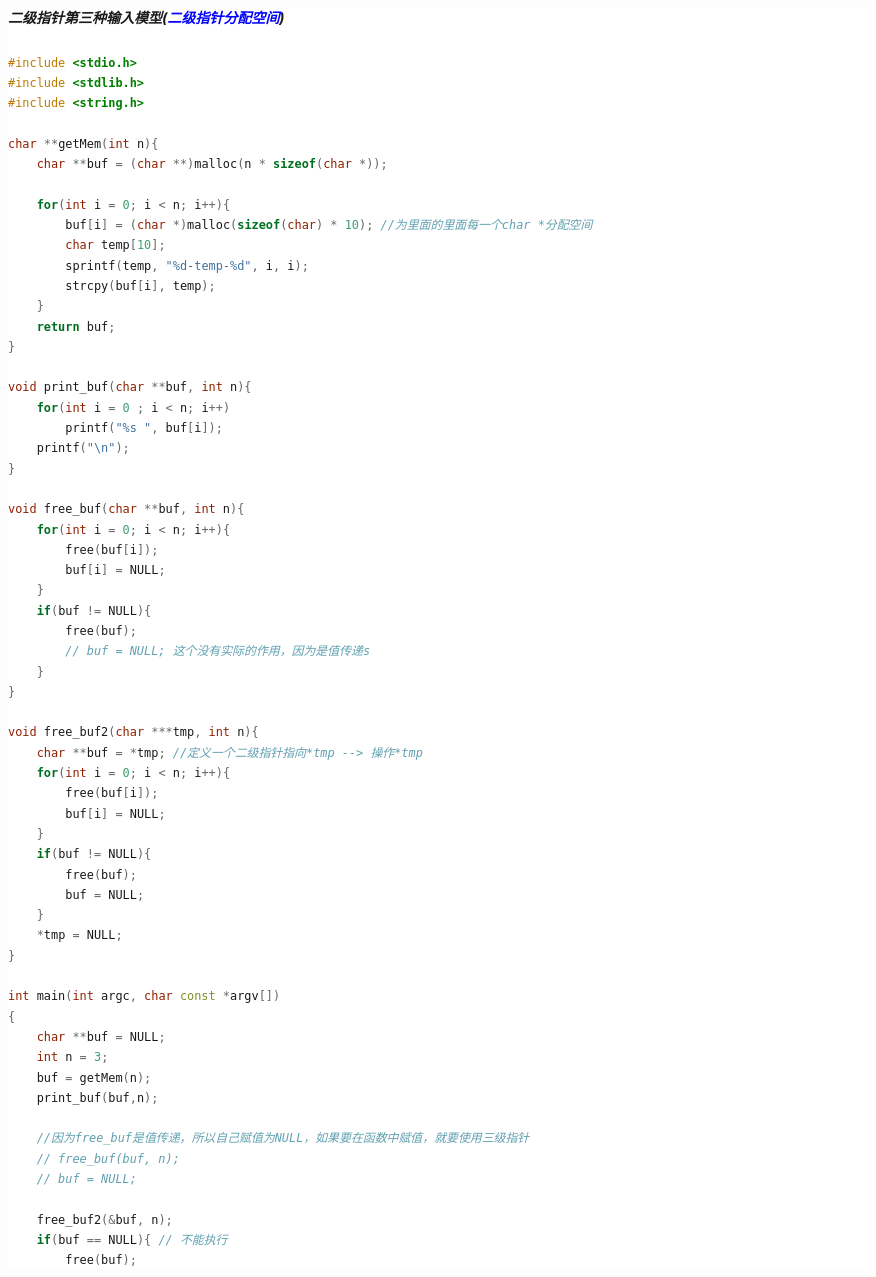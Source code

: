 ##### 二级指针第三种输入模型(<font color = blue>二级指针分配空间</font>)


```cpp
#include <stdio.h>
#include <stdlib.h>
#include <string.h>

char **getMem(int n){
    char **buf = (char **)malloc(n * sizeof(char *));

    for(int i = 0; i < n; i++){
        buf[i] = (char *)malloc(sizeof(char) * 10); //为里面的里面每一个char *分配空间
        char temp[10];
        sprintf(temp, "%d-temp-%d", i, i);
        strcpy(buf[i], temp);
    }
    return buf;
}

void print_buf(char **buf, int n){
    for(int i = 0 ; i < n; i++)
        printf("%s ", buf[i]);
    printf("\n");
}

void free_buf(char **buf, int n){
    for(int i = 0; i < n; i++){
        free(buf[i]);
        buf[i] = NULL;
    }
    if(buf != NULL){
        free(buf);
        // buf = NULL; 这个没有实际的作用，因为是值传递s 
    }
}

void free_buf2(char ***tmp, int n){
    char **buf = *tmp; //定义一个二级指针指向*tmp --> 操作*tmp
    for(int i = 0; i < n; i++){
        free(buf[i]);
        buf[i] = NULL;
    }
    if(buf != NULL){
        free(buf);
        buf = NULL;
    }
    *tmp = NULL;
}

int main(int argc, char const *argv[])
{
    char **buf = NULL;
    int n = 3;
    buf = getMem(n);
    print_buf(buf,n);

    //因为free_buf是值传递，所以自己赋值为NULL，如果要在函数中赋值，就要使用三级指针
    // free_buf(buf, n);
    // buf = NULL; 
    
    free_buf2(&buf, n);
    if(buf == NULL){ // 不能执行
        free(buf);
```